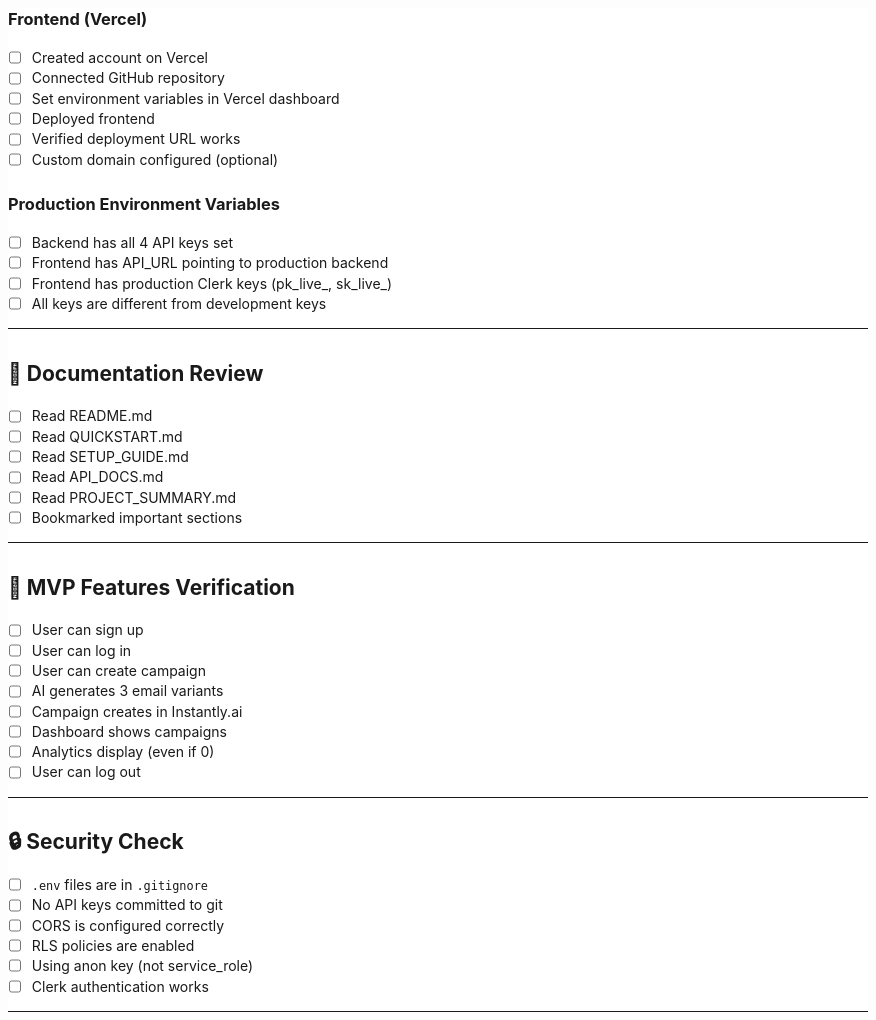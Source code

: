 ### Frontend (Vercel)
- [ ] Created account on Vercel
- [ ] Connected GitHub repository
- [ ] Set environment variables in Vercel dashboard
- [ ] Deployed frontend
- [ ] Verified deployment URL works
- [ ] Custom domain configured (optional)

### Production Environment Variables
- [ ] Backend has all 4 API keys set
- [ ] Frontend has API_URL pointing to production backend
- [ ] Frontend has production Clerk keys (pk_live_, sk_live_)
- [ ] All keys are different from development keys

---

## 📝 Documentation Review

- [ ] Read README.md
- [ ] Read QUICKSTART.md
- [ ] Read SETUP_GUIDE.md
- [ ] Read API_DOCS.md
- [ ] Read PROJECT_SUMMARY.md
- [ ] Bookmarked important sections

---

## 🎯 MVP Features Verification

- [ ] User can sign up
- [ ] User can log in
- [ ] User can create campaign
- [ ] AI generates 3 email variants
- [ ] Campaign creates in Instantly.ai
- [ ] Dashboard shows campaigns
- [ ] Analytics display (even if 0)
- [ ] User can log out

---

## 🔒 Security Check

- [ ] `.env` files are in `.gitignore`
- [ ] No API keys committed to git
- [ ] CORS is configured correctly
- [ ] RLS policies are enabled
- [ ] Using anon key (not service_role)
- [ ] Clerk authentication works

---

